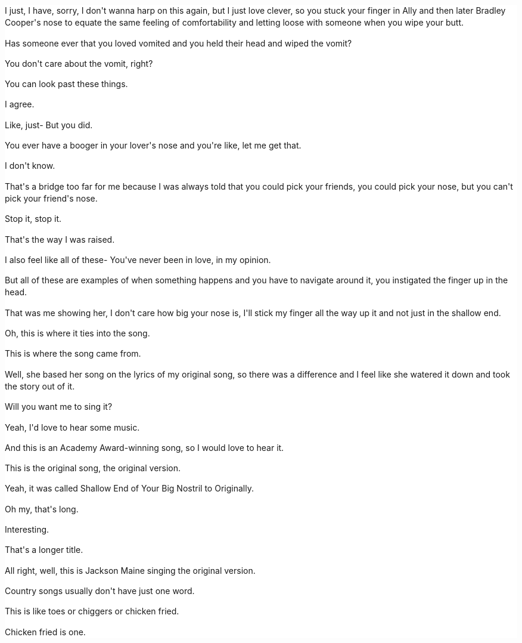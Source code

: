 I just, I have, sorry, I don't wanna harp on this again, but I just love clever, so you stuck your finger in Ally and then later Bradley Cooper's nose to equate the same feeling of comfortability and letting loose with someone when you wipe your butt.

Has someone ever that you loved vomited and you held their head and wiped the vomit?

You don't care about the vomit, right?

You can look past these things.

I agree.

Like, just- But you did.

You ever have a booger in your lover's nose and you're like, let me get that.

I don't know.

That's a bridge too far for me because I was always told that you could pick your friends, you could pick your nose, but you can't pick your friend's nose.

Stop it, stop it.

That's the way I was raised.

I also feel like all of these- You've never been in love, in my opinion.

But all of these are examples of when something happens and you have to navigate around it, you instigated the finger up in the head.

That was me showing her, I don't care how big your nose is, I'll stick my finger all the way up it and not just in the shallow end.

Oh, this is where it ties into the song.

This is where the song came from.

Well, she based her song on the lyrics of my original song, so there was a difference and I feel like she watered it down and took the story out of it.

Will you want me to sing it?

Yeah, I'd love to hear some music.

And this is an Academy Award-winning song, so I would love to hear it.

This is the original song, the original version.

Yeah, it was called Shallow End of Your Big Nostril to Originally.

Oh my, that's long.

Interesting.

That's a longer title.

All right, well, this is Jackson Maine singing the original version.

Country songs usually don't have just one word.

This is like toes or chiggers or chicken fried.

Chicken fried is one.
